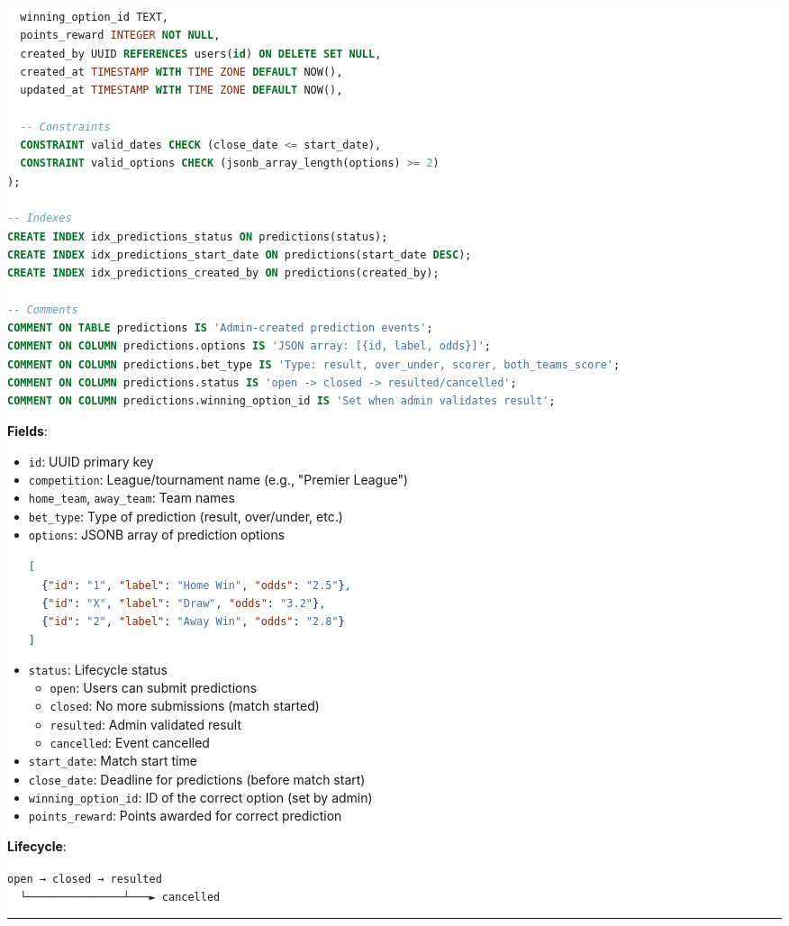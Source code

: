 ```sql
  winning_option_id TEXT,
  points_reward INTEGER NOT NULL,
  created_by UUID REFERENCES users(id) ON DELETE SET NULL,
  created_at TIMESTAMP WITH TIME ZONE DEFAULT NOW(),
  updated_at TIMESTAMP WITH TIME ZONE DEFAULT NOW(),
  
  -- Constraints
  CONSTRAINT valid_dates CHECK (close_date <= start_date),
  CONSTRAINT valid_options CHECK (jsonb_array_length(options) >= 2)
);

-- Indexes
CREATE INDEX idx_predictions_status ON predictions(status);
CREATE INDEX idx_predictions_start_date ON predictions(start_date DESC);
CREATE INDEX idx_predictions_created_by ON predictions(created_by);

-- Comments
COMMENT ON TABLE predictions IS 'Admin-created prediction events';
COMMENT ON COLUMN predictions.options IS 'JSON array: [{id, label, odds}]';
COMMENT ON COLUMN predictions.bet_type IS 'Type: result, over_under, scorer, both_teams_score';
COMMENT ON COLUMN predictions.status IS 'open -> closed -> resulted/cancelled';
COMMENT ON COLUMN predictions.winning_option_id IS 'Set when admin validates result';
```

**Fields**:
- `id`: UUID primary key
- `competition`: League/tournament name (e.g., "Premier League")
- `home_team`, `away_team`: Team names
- `bet_type`: Type of prediction (result, over/under, etc.)
- `options`: JSONB array of prediction options
  ```json
  [
    {"id": "1", "label": "Home Win", "odds": "2.5"},
    {"id": "X", "label": "Draw", "odds": "3.2"},
    {"id": "2", "label": "Away Win", "odds": "2.8"}
  ]
  ```
- `status`: Lifecycle status
  - `open`: Users can submit predictions
  - `closed`: No more submissions (match started)
  - `resulted`: Admin validated result
  - `cancelled`: Event cancelled
- `start_date`: Match start time
- `close_date`: Deadline for predictions (before match start)
- `winning_option_id`: ID of the correct option (set by admin)
- `points_reward`: Points awarded for correct prediction

**Lifecycle**:
```
open → closed → resulted
  └───────────────┴───► cancelled
```

---